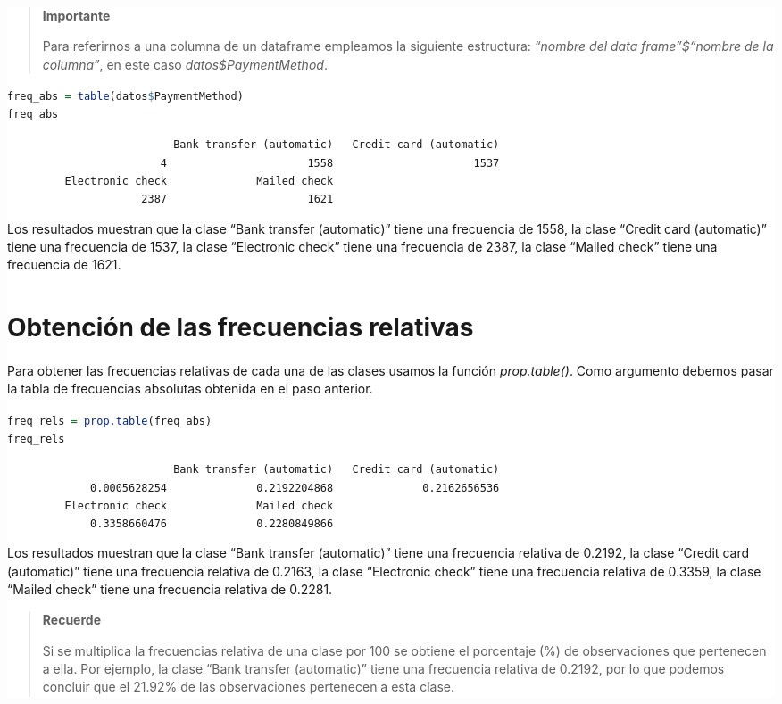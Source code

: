 <div>

> **Importante**
>
> Para referirnos a una columna de un dataframe empleamos la siguiente
> estructura: *“nombre del data frame”\$“nombre de la columna”*, en este
> caso *datos\$PaymentMethod*.

</div>

``` r
freq_abs = table(datos$PaymentMethod)
freq_abs
```


                              Bank transfer (automatic)   Credit card (automatic) 
                            4                      1558                      1537 
             Electronic check              Mailed check 
                         2387                      1621 

Los resultados muestran que la clase “Bank transfer (automatic)” tiene
una frecuencia de 1558, la clase “Credit card (automatic)” tiene una
frecuencia de 1537, la clase “Electronic check” tiene una frecuencia de
2387, la clase “Mailed check” tiene una frecuencia de 1621.

# Obtención de las frecuencias relativas

Para obtener las frecuencias relativas de cada una de las clases usamos
la función *prop.table()*. Como argumento debemos pasar la tabla de
frecuencias absolutas obtenida en el paso anterior.

``` r
freq_rels = prop.table(freq_abs)
freq_rels
```


                              Bank transfer (automatic)   Credit card (automatic) 
                 0.0005628254              0.2192204868              0.2162656536 
             Electronic check              Mailed check 
                 0.3358660476              0.2280849866 

Los resultados muestran que la clase “Bank transfer (automatic)” tiene
una frecuencia relativa de 0.2192, la clase “Credit card (automatic)”
tiene una frecuencia relativa de 0.2163, la clase “Electronic check”
tiene una frecuencia relativa de 0.3359, la clase “Mailed check” tiene
una frecuencia relativa de 0.2281.

<div>

> **Recuerde**
>
> Si se multiplica la frecuencias relativa de una clase por 100 se
> obtiene el porcentaje (%) de observaciones que pertenecen a ella. Por
> ejemplo, la clase “Bank transfer (automatic)” tiene una frecuencia
> relativa de 0.2192, por lo que podemos concluir que el 21.92% de las
> observaciones pertenecen a esta clase.
